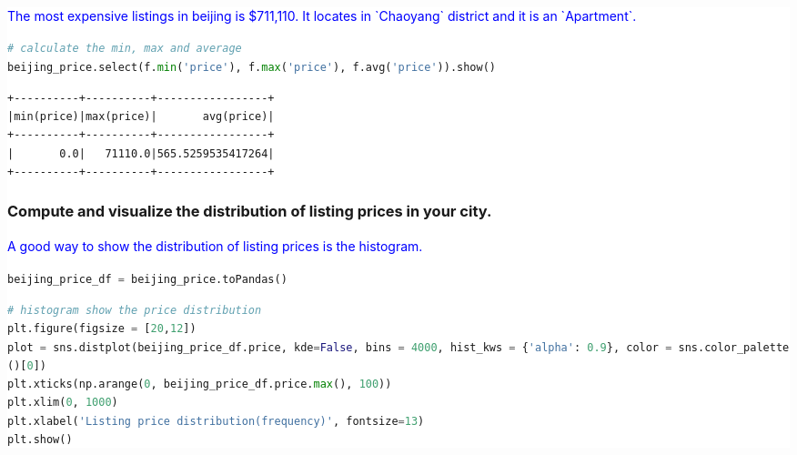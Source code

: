     

<font color='blue'>    
The most expensive listings in beijing is $711,110. It locates in `Chaoyang` district and it is an `Apartment`.
</font>


```python
# calculate the min, max and average
beijing_price.select(f.min('price'), f.max('price'), f.avg('price')).show()
```

    +----------+----------+-----------------+
    |min(price)|max(price)|       avg(price)|
    +----------+----------+-----------------+
    |       0.0|   71110.0|565.5259535417264|
    +----------+----------+-----------------+
    
    

### Compute and visualize the distribution of listing prices in your city.

<font color='blue'>    
A good way to show the distribution of listing prices is the histogram.</font>


```python
beijing_price_df = beijing_price.toPandas()
```


```python
# histogram show the price distribution
plt.figure(figsize = [20,12])
plot = sns.distplot(beijing_price_df.price, kde=False, bins = 4000, hist_kws = {'alpha': 0.9}, color = sns.color_palette()[0])
plt.xticks(np.arange(0, beijing_price_df.price.max(), 100))
plt.xlim(0, 1000)
plt.xlabel('Listing price distribution(frequency)', fontsize=13)
plt.show()
```

